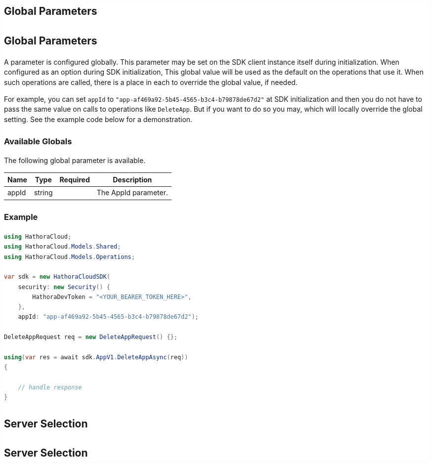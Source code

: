 


## Global Parameters

## Global Parameters

A parameter is configured globally. This parameter may be set on the SDK client instance itself during initialization. When configured as an option during SDK initialization, This global value will be used as the default on the operations that use it. When such operations are called, there is a place in each to override the global value, if needed.

For example, you can set `appId` to `"app-af469a92-5b45-4565-b3c4-b79878de67d2"` at SDK initialization and then you do not have to pass the same value on calls to operations like `DeleteApp`. But if you want to do so you may, which will locally override the global setting. See the example code below for a demonstration.


### Available Globals

The following global parameter is available.

| Name | Type | Required | Description |
| ---- | ---- |:--------:| ----------- |
| appId | string |  | The AppId parameter. |


### Example

```csharp
using HathoraCloud;
using HathoraCloud.Models.Shared;
using HathoraCloud.Models.Operations;

var sdk = new HathoraCloudSDK(
    security: new Security() {
        HathoraDevToken = "<YOUR_BEARER_TOKEN_HERE>",
    },
    appId: "app-af469a92-5b45-4565-b3c4-b79878de67d2");

DeleteAppRequest req = new DeleteAppRequest() {};

using(var res = await sdk.AppV1.DeleteAppAsync(req))
{

    // handle response
}
```



## Server Selection

## Server Selection

